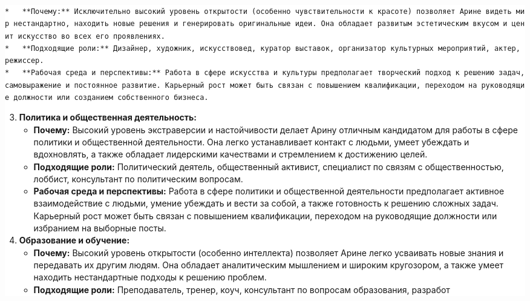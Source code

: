     *   **Почему:** Исключительно высокий уровень открытости (особенно чувствительности к красоте) позволяет Арине видеть мир нестандартно, находить новые решения и генерировать оригинальные идеи. Она обладает развитым эстетическим вкусом и ценит искусство во всех его проявлениях.
    *   **Подходящие роли:** Дизайнер, художник, искусствовед, куратор выставок, организатор культурных мероприятий, актер, режиссер.
    *   **Рабочая среда и перспективы:** Работа в сфере искусства и культуры предполагает творческий подход к решению задач, самовыражение и постоянное развитие. Карьерный рост может быть связан с повышением квалификации, переходом на руководящие должности или созданием собственного бизнеса.
3.  **Политика и общественная деятельность:**
    *   **Почему:** Высокий уровень экстраверсии и настойчивости делает Арину отличным кандидатом для работы в сфере политики и общественной деятельности. Она легко устанавливает контакт с людьми, умеет убеждать и вдохновлять, а также обладает лидерскими качествами и стремлением к достижению целей.
    *   **Подходящие роли:** Политический деятель, общественный активист, специалист по связям с общественностью, лоббист, консультант по политическим вопросам.
    *   **Рабочая среда и перспективы:** Работа в сфере политики и общественной деятельности предполагает активное взаимодействие с людьми, умение убеждать и вести за собой, а также готовность к решению сложных задач. Карьерный рост может быть связан с повышением квалификации, переходом на руководящие должности или избранием на выборные посты.
4.  **Образование и обучение:**
    *   **Почему:** Высокий уровень открытости (особенно интеллекта) позволяет Арине легко усваивать новые знания и передавать их другим людям. Она обладает аналитическим мышлением и широким кругозором, а также умеет находить нестандартные подходы к решению проблем.
    *   **Подходящие роли:** Преподаватель, тренер, коуч, консультант по вопросам образования, разработ
